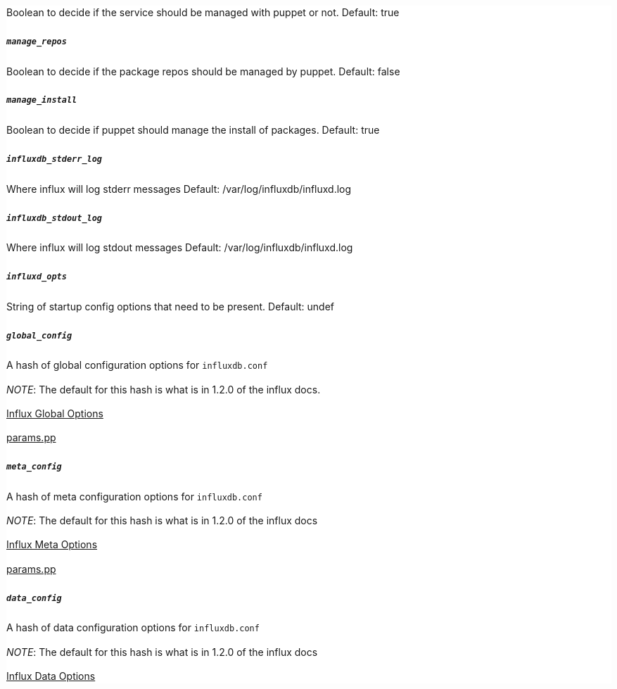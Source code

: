 Boolean to decide if the service should be managed with puppet or not.
Default: true

##### `manage_repos`

Boolean to decide if the package repos should be managed by puppet.
Default: false

##### `manage_install`

Boolean to decide if puppet should manage the install of packages.
Default: true

##### `influxdb_stderr_log`

Where influx will log stderr messages
Default: /var/log/influxdb/influxd.log


##### `influxdb_stdout_log`

Where influx will log stdout messages
Default: /var/log/influxdb/influxd.log


##### `influxd_opts`

String of startup config options that need to be present.
Default: undef


##### `global_config`

A hash of global configuration options for `influxdb.conf`

*NOTE*: The default for this hash is what is in 1.2.0 of the influx docs.

[Influx Global Options](https://docs.influxdata.com/influxdb/v1.2/administration/config/#global-options)

[params.pp](manifests/params.pp#L21)


##### `meta_config`

A hash of meta configuration options for `influxdb.conf`

*NOTE*: The default for this hash is what is in 1.2.0 of the influx docs

[Influx Meta Options](https://docs.influxdata.com/influxdb/v1.2/administration/config/#meta)

[params.pp](manifests/params.pp#26)


##### `data_config`

A hash of data configuration options for `influxdb.conf`

*NOTE*: The default for this hash is what is in 1.2.0 of the influx docs

[Influx Data Options](https://docs.influxdata.com/influxdb/v1.2/administration/config/#data)
